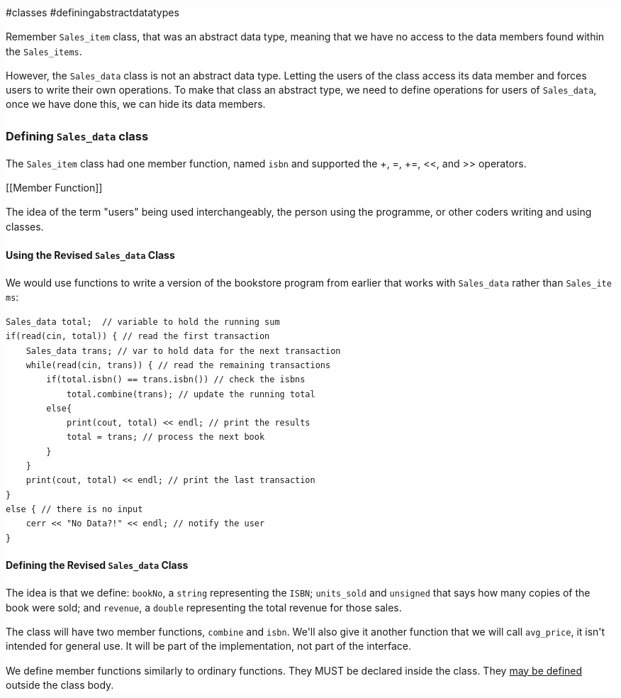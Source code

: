 #classes 
#definingabstractdatatypes


Remember `Sales_item` class, that was an abstract data type, meaning that we have no access to the data members found within the `Sales_items`. 


However, the `Sales_data` class is not an abstract data type. 
Letting the users of the class access its data member and forces users to write their own operations. 
To make that class an abstract type, we need to define operations for users of `Sales_data`, once we have done this, we can hide its data members. 

### Defining `Sales_data` class
The `Sales_item` class had one member function, named `isbn` and supported the +, =, +=, <<, and >> operators. 

[[Member Function]]

The idea of the term "users" being used interchangeably, the person using the programme, or other coders writing and using classes. 

#### Using the Revised `Sales_data` Class
We would use functions to write a version of the bookstore program from earlier that works with `Sales_data` rather than `Sales_items`: 
```
Sales_data total;  // variable to hold the running sum
if(read(cin, total)) { // read the first transaction
	Sales_data trans; // var to hold data for the next transaction
	while(read(cin, trans)) { // read the remaining transactions
		if(total.isbn() == trans.isbn()) // check the isbns
			total.combine(trans); // update the running total
		else{ 
			print(cout, total) << endl; // print the results
			total = trans; // process the next book
		}
	}
	print(cout, total) << endl; // print the last transaction
}
else { // there is no input
	cerr << "No Data?!" << endl; // notify the user
}
```

#### Defining the Revised `Sales_data` Class
The idea is that we define: `bookNo`, a `string` representing the `ISBN`; `units_sold` and `unsigned` that says how many copies of the book were sold; and `revenue`, a `double` representing the total revenue for those sales. 

The class will have two member functions, `combine` and `isbn`. We'll also give it another function that we will call `avg_price`, it isn't intended for general use. It will be part of the implementation, not part of the interface. 

We define member functions similarly to ordinary functions. 
They MUST be declared inside the class. 
They <u>may be defined</u> outside the class body. 
